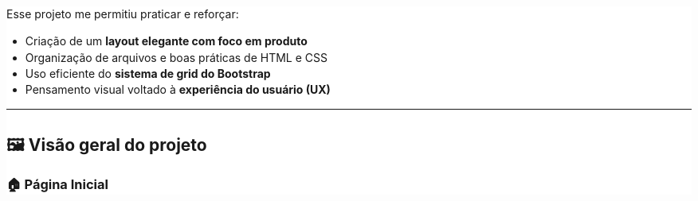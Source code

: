 Esse projeto me permitiu praticar e reforçar:

- Criação de um **layout elegante com foco em produto**  
- Organização de arquivos e boas práticas de HTML e CSS  
- Uso eficiente do **sistema de grid do Bootstrap**  
- Pensamento visual voltado à **experiência do usuário (UX)**

---

## 🖼️ Visão geral do projeto

### 🏠 Página Inicial  